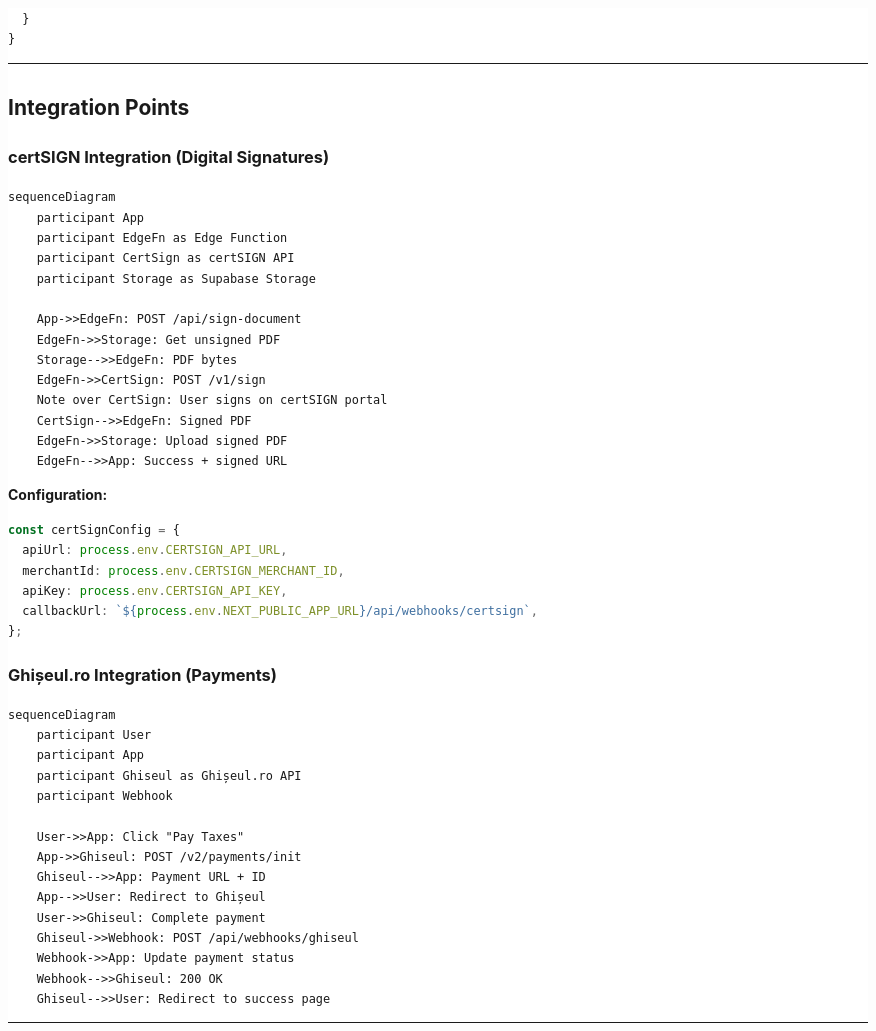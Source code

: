 ```typescript
  }
}
```

---

## Integration Points

### certSIGN Integration (Digital Signatures)

```mermaid
sequenceDiagram
    participant App
    participant EdgeFn as Edge Function
    participant CertSign as certSIGN API
    participant Storage as Supabase Storage

    App->>EdgeFn: POST /api/sign-document
    EdgeFn->>Storage: Get unsigned PDF
    Storage-->>EdgeFn: PDF bytes
    EdgeFn->>CertSign: POST /v1/sign
    Note over CertSign: User signs on certSIGN portal
    CertSign-->>EdgeFn: Signed PDF
    EdgeFn->>Storage: Upload signed PDF
    EdgeFn-->>App: Success + signed URL
```

**Configuration:**

```typescript
const certSignConfig = {
  apiUrl: process.env.CERTSIGN_API_URL,
  merchantId: process.env.CERTSIGN_MERCHANT_ID,
  apiKey: process.env.CERTSIGN_API_KEY,
  callbackUrl: `${process.env.NEXT_PUBLIC_APP_URL}/api/webhooks/certsign`,
};
```

### Ghișeul.ro Integration (Payments)

```mermaid
sequenceDiagram
    participant User
    participant App
    participant Ghiseul as Ghișeul.ro API
    participant Webhook

    User->>App: Click "Pay Taxes"
    App->>Ghiseul: POST /v2/payments/init
    Ghiseul-->>App: Payment URL + ID
    App-->>User: Redirect to Ghișeul
    User->>Ghiseul: Complete payment
    Ghiseul->>Webhook: POST /api/webhooks/ghiseul
    Webhook->>App: Update payment status
    Webhook-->>Ghiseul: 200 OK
    Ghiseul-->>User: Redirect to success page
```

---